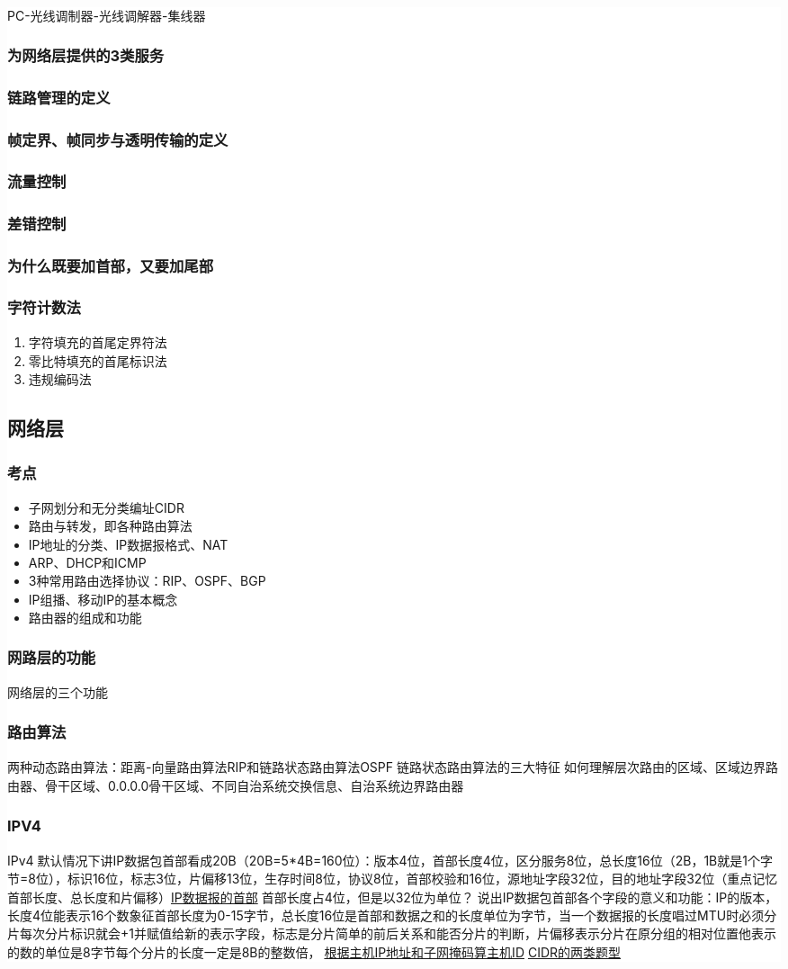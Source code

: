 PC-光线调制器-光线调解器-集线器

### 为网络层提供的3类服务

### 链路管理的定义

### 帧定界、帧同步与透明传输的定义

### 流量控制

### 差错控制

### 为什么既要加首部，又要加尾部

### 字符计数法

1. 字符填充的首尾定界符法
2. 零比特填充的首尾标识法
3. 违规编码法

## 网络层

### 考点

- 子网划分和无分类编址CIDR
- 路由与转发，即各种路由算法
- IP地址的分类、IP数据报格式、NAT
- ARP、DHCP和ICMP
- 3种常用路由选择协议：RIP、OSPF、BGP
- IP组播、移动IP的基本概念
- 路由器的组成和功能



### 网路层的功能 

网络层的三个功能

### 路由算法 

两种动态路由算法：距离-向量路由算法RIP和链路状态路由算法OSPF 链路状态路由算法的三大特征 如何理解层次路由的区域、区域边界路由器、骨干区域、0.0.0.0骨干区域、不同自治系统交换信息、自治系统边界路由器

### IPV4

IPv4 默认情况下讲IP数据包首部看成20B（20B=5*4B=160位）：版本4位，首部长度4位，区分服务8位，总长度16位（2B，1B就是1个字节=8位），标识16位，标志3位，片偏移13位，生存时间8位，协议8位，首部校验和16位，源地址字段32位，目的地址字段32位（重点记忆首部长度、总长度和片偏移）[IP数据报的首部](https://blog.csdn.net/cainv89/article/details/50676670) 首部长度占4位，但是以32位为单位？ 说出IP数据包首部各个字段的意义和功能：IP的版本，长度4位能表示16个数象征首部长度为0-15字节，总长度16位是首部和数据之和的长度单位为字节，当一个数据报的长度唱过MTU时必须分片每次分片标识就会+1并赋值给新的表示字段，标志是分片简单的前后关系和能否分片的判断，片偏移表示分片在原分组的相对位置他表示的数的单位是8字节每个分片的长度一定是8B的整数倍， [根据主机IP地址和子网掩码算主机ID](https://zhidao.baidu.com/question/1705827123612866980.html) [CIDR的两类题型](https://www.iteye.com/blog/uule-2102484)
